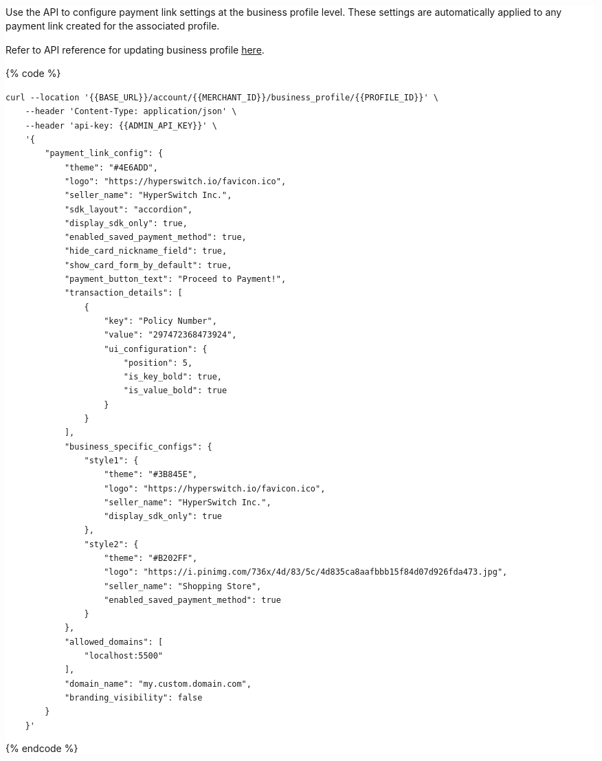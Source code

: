 Use the API to configure payment link settings at the business profile level. These settings are automatically applied to any payment link created for the associated profile.

Refer to API reference for updating business profile [here](https://api-reference.hyperswitch.io/api-reference/business-profile/business-profile--update#response-payment-link-config).

{% code %}
```
curl --location '{{BASE_URL}}/account/{{MERCHANT_ID}}/business_profile/{{PROFILE_ID}}' \
    --header 'Content-Type: application/json' \
    --header 'api-key: {{ADMIN_API_KEY}}' \
    '{
        "payment_link_config": {
            "theme": "#4E6ADD",
            "logo": "https://hyperswitch.io/favicon.ico",
            "seller_name": "HyperSwitch Inc.",
            "sdk_layout": "accordion",
            "display_sdk_only": true,
            "enabled_saved_payment_method": true,
            "hide_card_nickname_field": true,
            "show_card_form_by_default": true,
            "payment_button_text": "Proceed to Payment!",
            "transaction_details": [
                {
                    "key": "Policy Number",
                    "value": "297472368473924",
                    "ui_configuration": {
                        "position": 5,
                        "is_key_bold": true,
                        "is_value_bold": true
                    }
                }
            ],
            "business_specific_configs": {
                "style1": {
                    "theme": "#3B845E",
                    "logo": "https://hyperswitch.io/favicon.ico",
                    "seller_name": "HyperSwitch Inc.",
                    "display_sdk_only": true
                },
                "style2": {
                    "theme": "#B202FF",
                    "logo": "https://i.pinimg.com/736x/4d/83/5c/4d835ca8aafbbb15f84d07d926fda473.jpg",
                    "seller_name": "Shopping Store",
                    "enabled_saved_payment_method": true
                }
            },
            "allowed_domains": [
                "localhost:5500"
            ],
            "domain_name": "my.custom.domain.com",
            "branding_visibility": false
        }
    }'
```
{% endcode %}
